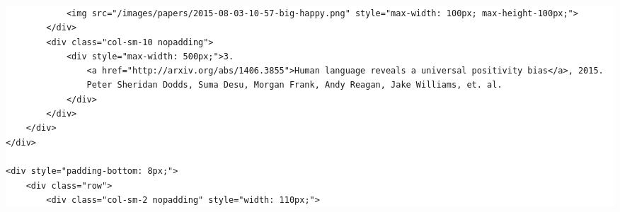                 <img src="/images/papers/2015-08-03-10-57-big-happy.png" style="max-width: 100px; max-height-100px;">
            </div>
            <div class="col-sm-10 nopadding">
                <div style="max-width: 500px;">3.
                    <a href="http://arxiv.org/abs/1406.3855">Human language reveals a universal positivity bias</a>, 2015.
                    Peter Sheridan Dodds, Suma Desu, Morgan Frank, Andy Reagan, Jake Williams, et. al.
                </div>
            </div>
        </div>
    </div>
    
    <div style="padding-bottom: 8px;">
        <div class="row">
            <div class="col-sm-2 nopadding" style="width: 110px;">